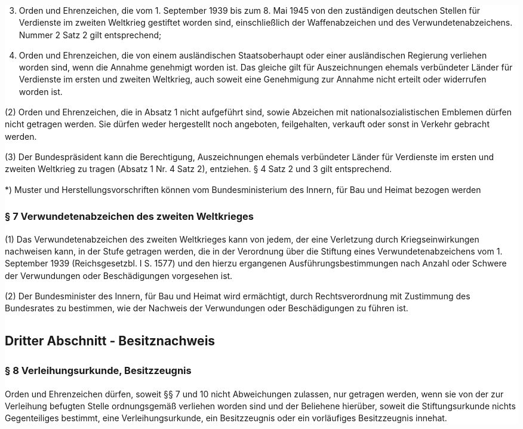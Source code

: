 
3.  Orden und Ehrenzeichen, die vom 1. September 1939 bis zum 8. Mai 1945
    von den zuständigen deutschen Stellen für Verdienste im zweiten
    Weltkrieg gestiftet worden sind, einschließlich der Waffenabzeichen
    und des Verwundetenabzeichens. Nummer 2 Satz 2 gilt entsprechend;


4.  Orden und Ehrenzeichen, die von einem ausländischen Staatsoberhaupt
    oder einer ausländischen Regierung verliehen worden sind, wenn die
    Annahme genehmigt worden ist. Das gleiche gilt für Auszeichnungen
    ehemals verbündeter Länder für Verdienste im ersten und zweiten
    Weltkrieg, auch soweit eine Genehmigung zur Annahme nicht erteilt oder
    widerrufen worden ist.




(2) Orden und Ehrenzeichen, die in Absatz 1 nicht aufgeführt sind,
sowie Abzeichen mit nationalsozialistischen Emblemen dürfen nicht
getragen werden. Sie dürfen weder hergestellt noch angeboten,
feilgehalten, verkauft oder sonst in Verkehr gebracht werden.

(3) Der Bundespräsident kann die Berechtigung, Auszeichnungen ehemals
verbündeter Länder für Verdienste im ersten und zweiten Weltkrieg zu
tragen (Absatz 1 Nr. 4 Satz 2), entziehen. § 4 Satz 2 und 3 gilt
entsprechend.

\*) Muster und Herstellungsvorschriften können vom Bundesministerium
des Innern, für Bau und Heimat bezogen werden


### § 7 Verwundetenabzeichen des zweiten Weltkrieges

(1) Das Verwundetenabzeichen des zweiten Weltkrieges kann von jedem,
der eine Verletzung durch Kriegseinwirkungen nachweisen kann, in der
Stufe getragen werden, die in der Verordnung über die Stiftung eines
Verwundetenabzeichens vom 1. September 1939 (Reichsgesetzbl. I S.
1577) und den hierzu ergangenen Ausführungsbestimmungen nach Anzahl
oder Schwere der Verwundungen oder Beschädigungen vorgesehen ist.

(2) Der Bundesminister des Innern, für Bau und Heimat wird ermächtigt,
durch Rechtsverordnung mit Zustimmung des Bundesrates zu bestimmen,
wie der Nachweis der Verwundungen oder Beschädigungen zu führen ist.


## Dritter Abschnitt - Besitznachweis



### § 8 Verleihungsurkunde, Besitzzeugnis

Orden und Ehrenzeichen dürfen, soweit §§ 7 und 10 nicht Abweichungen
zulassen, nur getragen werden, wenn sie von der zur Verleihung
befugten Stelle ordnungsgemäß verliehen worden sind und der Beliehene
hierüber, soweit die Stiftungsurkunde nichts Gegenteiliges bestimmt,
eine Verleihungsurkunde, ein Besitzzeugnis oder ein vorläufiges
Besitzzeugnis innehat.

